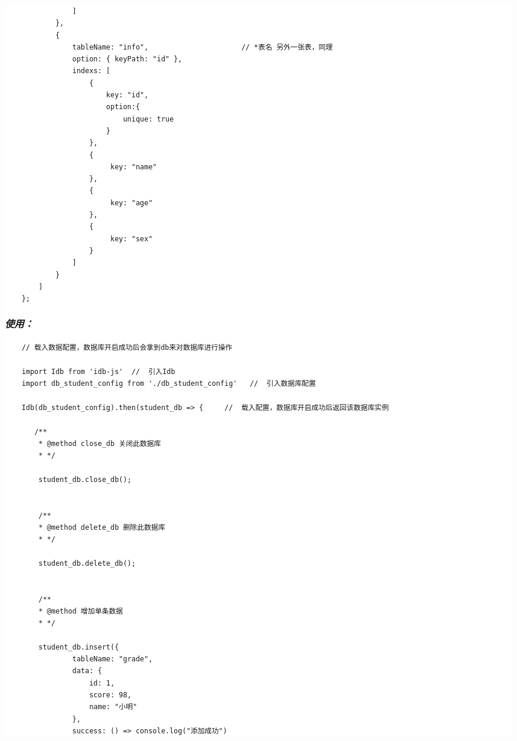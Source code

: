 ```
                ]
            },
            {
                tableName: "info",                      // *表名 另外一张表，同理
                option: { keyPath: "id" },
                indexs: [
                    {
                        key: "id",
                        option:{
                            unique: true
                        }
                    },
                    {
                         key: "name"
                    },
                    {
                         key: "age"
                    },
                    {
                         key: "sex"
                    }
                ]
            }
        ]
    };
```


### _使用：_

```
    // 载入数据配置，数据库开启成功后会拿到db来对数据库进行操作

    import Idb from 'idb-js'  //  引入Idb
    import db_student_config from './db_student_config'   //  引入数据库配置

    Idb(db_student_config).then(student_db => {     //  载入配置，数据库开启成功后返回该数据库实例

       /**
        * @method close_db 关闭此数据库
        * */

        student_db.close_db();


        /**
        * @method delete_db 删除此数据库
        * */

        student_db.delete_db();


        /**
        * @method 增加单条数据
        * */

        student_db.insert({
                tableName: "grade",
                data: {
                    id: 1,
                    score: 98,
                    name: "小明"
                },
                success: () => console.log("添加成功")
```